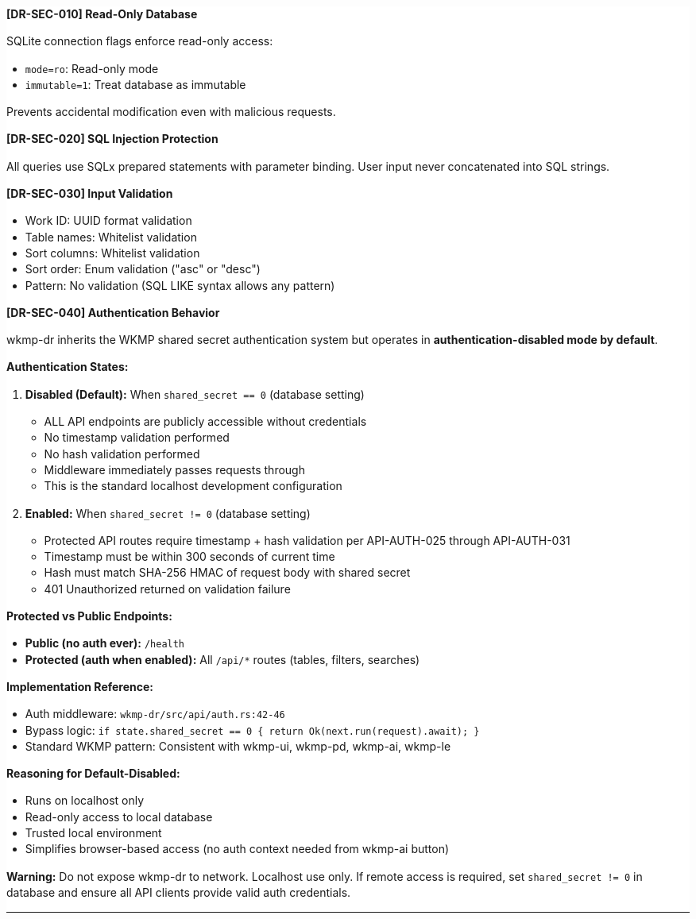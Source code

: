 **[DR-SEC-010] Read-Only Database**

SQLite connection flags enforce read-only access:
- `mode=ro`: Read-only mode
- `immutable=1`: Treat database as immutable

Prevents accidental modification even with malicious requests.

**[DR-SEC-020] SQL Injection Protection**

All queries use SQLx prepared statements with parameter binding.
User input never concatenated into SQL strings.

**[DR-SEC-030] Input Validation**

- Work ID: UUID format validation
- Table names: Whitelist validation
- Sort columns: Whitelist validation
- Sort order: Enum validation ("asc" or "desc")
- Pattern: No validation (SQL LIKE syntax allows any pattern)

**[DR-SEC-040] Authentication Behavior**

wkmp-dr inherits the WKMP shared secret authentication system but operates in **authentication-disabled mode by default**.

**Authentication States:**

1. **Disabled (Default):** When `shared_secret == 0` (database setting)
   - ALL API endpoints are publicly accessible without credentials
   - No timestamp validation performed
   - No hash validation performed
   - Middleware immediately passes requests through
   - This is the standard localhost development configuration

2. **Enabled:** When `shared_secret != 0` (database setting)
   - Protected API routes require timestamp + hash validation per API-AUTH-025 through API-AUTH-031
   - Timestamp must be within 300 seconds of current time
   - Hash must match SHA-256 HMAC of request body with shared secret
   - 401 Unauthorized returned on validation failure

**Protected vs Public Endpoints:**

- **Public (no auth ever):** `/health`
- **Protected (auth when enabled):** All `/api/*` routes (tables, filters, searches)

**Implementation Reference:**
- Auth middleware: `wkmp-dr/src/api/auth.rs:42-46`
- Bypass logic: `if state.shared_secret == 0 { return Ok(next.run(request).await); }`
- Standard WKMP pattern: Consistent with wkmp-ui, wkmp-pd, wkmp-ai, wkmp-le

**Reasoning for Default-Disabled:**
- Runs on localhost only
- Read-only access to local database
- Trusted local environment
- Simplifies browser-based access (no auth context needed from wkmp-ai button)

**Warning:** Do not expose wkmp-dr to network. Localhost use only. If remote access is required, set `shared_secret != 0` in database and ensure all API clients provide valid auth credentials.

---